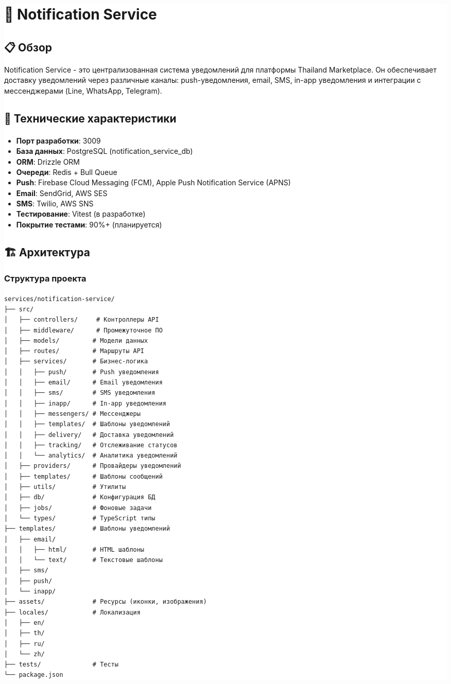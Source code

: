 # 📢 Notification Service

## 📋 Обзор

Notification Service - это централизованная система уведомлений для платформы Thailand Marketplace. Он обеспечивает доставку уведомлений через различные каналы: push-уведомления, email, SMS, in-app уведомления и интеграции с мессенджерами (Line, WhatsApp, Telegram).

## 🔧 Технические характеристики

- **Порт разработки**: 3009
- **База данных**: PostgreSQL (notification_service_db)
- **ORM**: Drizzle ORM
- **Очереди**: Redis + Bull Queue
- **Push**: Firebase Cloud Messaging (FCM), Apple Push Notification Service (APNS)
- **Email**: SendGrid, AWS SES
- **SMS**: Twilio, AWS SNS
- **Тестирование**: Vitest (в разработке)
- **Покрытие тестами**: 90%+ (планируется)

## 🏗️ Архитектура

### Структура проекта
```
services/notification-service/
├── src/
│   ├── controllers/     # Контроллеры API
│   ├── middleware/      # Промежуточное ПО
│   ├── models/         # Модели данных
│   ├── routes/         # Маршруты API
│   ├── services/       # Бизнес-логика
│   │   ├── push/       # Push уведомления
│   │   ├── email/      # Email уведомления
│   │   ├── sms/        # SMS уведомления
│   │   ├── inapp/      # In-app уведомления
│   │   ├── messengers/ # Мессенджеры
│   │   ├── templates/  # Шаблоны уведомлений
│   │   ├── delivery/   # Доставка уведомлений
│   │   ├── tracking/   # Отслеживание статусов
│   │   └── analytics/  # Аналитика уведомлений
│   ├── providers/      # Провайдеры уведомлений
│   ├── templates/      # Шаблоны сообщений
│   ├── utils/          # Утилиты
│   ├── db/             # Конфигурация БД
│   ├── jobs/           # Фоновые задачи
│   └── types/          # TypeScript типы
├── templates/          # Шаблоны уведомлений
│   ├── email/
│   │   ├── html/       # HTML шаблоны
│   │   └── text/       # Текстовые шаблоны
│   ├── sms/
│   ├── push/
│   └── inapp/
├── assets/             # Ресурсы (иконки, изображения)
├── locales/            # Локализация
│   ├── en/
│   ├── th/
│   ├── ru/
│   └── zh/
├── tests/              # Тесты
└── package.json
```
